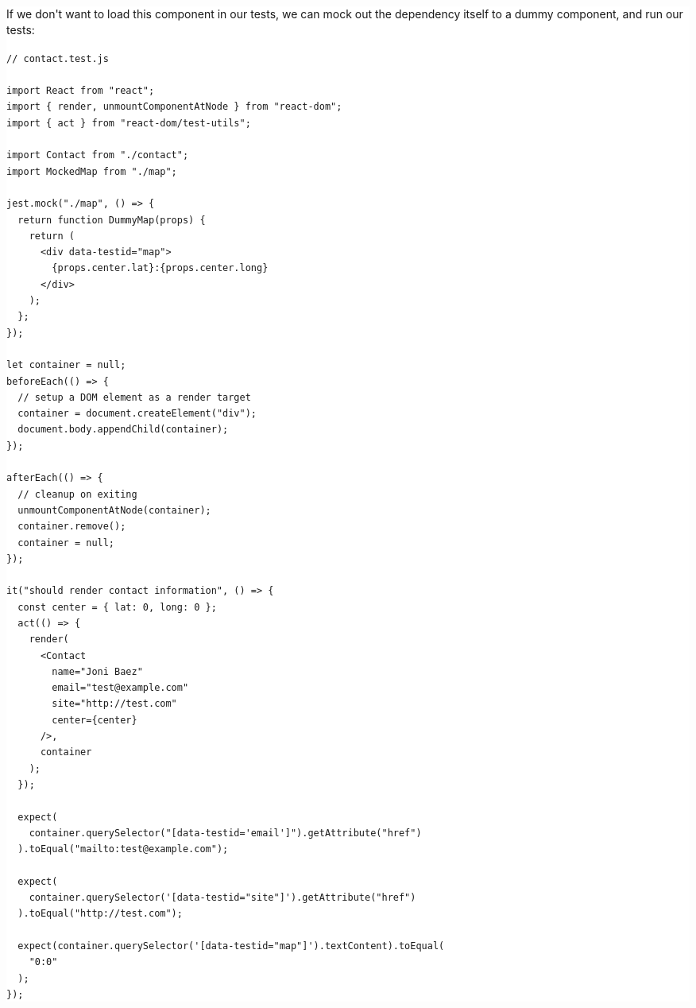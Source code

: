 If we don't want to load this component in our tests, we can mock out the dependency itself to a dummy component, and run our tests:

```jsx{10-18}
// contact.test.js

import React from "react";
import { render, unmountComponentAtNode } from "react-dom";
import { act } from "react-dom/test-utils";

import Contact from "./contact";
import MockedMap from "./map";

jest.mock("./map", () => {
  return function DummyMap(props) {
    return (
      <div data-testid="map">
        {props.center.lat}:{props.center.long}
      </div>
    );
  };
});

let container = null;
beforeEach(() => {
  // setup a DOM element as a render target
  container = document.createElement("div");
  document.body.appendChild(container);
});

afterEach(() => {
  // cleanup on exiting
  unmountComponentAtNode(container);
  container.remove();
  container = null;
});

it("should render contact information", () => {
  const center = { lat: 0, long: 0 };
  act(() => {
    render(
      <Contact
        name="Joni Baez"
        email="test@example.com"
        site="http://test.com"
        center={center}
      />,
      container
    );
  });

  expect(
    container.querySelector("[data-testid='email']").getAttribute("href")
  ).toEqual("mailto:test@example.com");

  expect(
    container.querySelector('[data-testid="site"]').getAttribute("href")
  ).toEqual("http://test.com");

  expect(container.querySelector('[data-testid="map"]').textContent).toEqual(
    "0:0"
  );
});
```
